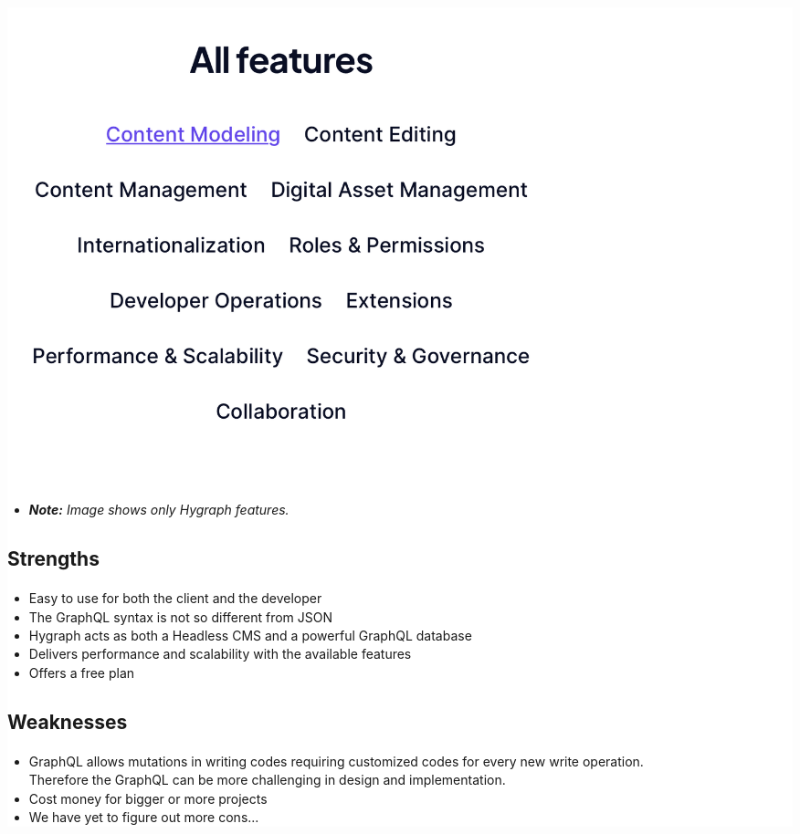 <img src="./karens_assets/features_hygraph.png" data-canonical-src="./karens_assets/features_hygraph.png" width="600" height="auto"  alt="Features of the Hygraph CMS"/>

* **_Note:_** _Image shows only Hygraph features._

## Strengths
* Easy to use for both the client and the developer
* The GraphQL syntax is not so different from JSON
* Hygraph acts as both a Headless CMS and a powerful GraphQL database
* Delivers performance and scalability with the available features
* Offers a free plan

## Weaknesses
* GraphQL allows mutations in writing codes requiring customized codes for every new write operation.  
Therefore the GraphQL can be more challenging in design and implementation.
* Cost money for bigger or more projects
* We have yet to figure out more cons...
